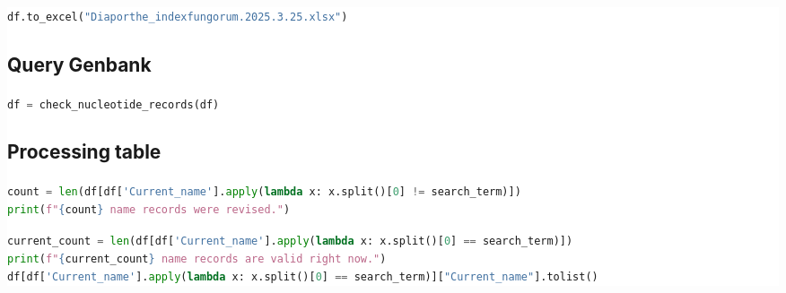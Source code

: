 
```python
df.to_excel("Diaporthe_indexfungorum.2025.3.25.xlsx")
```

## Query Genbank


```python

```


```python
df = check_nucleotide_records(df)
```

## Processing table


```python
count = len(df[df['Current_name'].apply(lambda x: x.split()[0] != search_term)])
print(f"{count} name records were revised.")
```


```python
current_count = len(df[df['Current_name'].apply(lambda x: x.split()[0] == search_term)])
print(f"{current_count} name records are valid right now.")
df[df['Current_name'].apply(lambda x: x.split()[0] == search_term)]["Current_name"].tolist()
```
